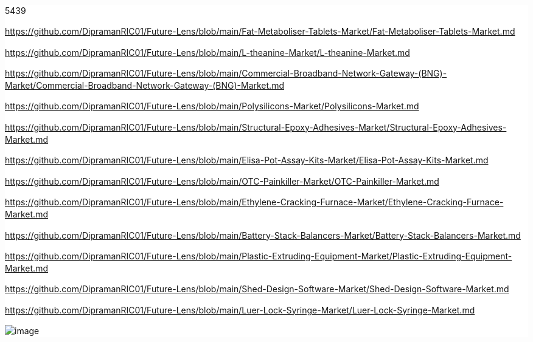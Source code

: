 5439</p><p><a href="https://github.com/DipramanRIC01/Future-Lens/blob/main/Fat-Metaboliser-Tablets-Market/Fat-Metaboliser-Tablets-Market.md">https://github.com/DipramanRIC01/Future-Lens/blob/main/Fat-Metaboliser-Tablets-Market/Fat-Metaboliser-Tablets-Market.md</a></p><p><a href="https://github.com/DipramanRIC01/Future-Lens/blob/main/L-theanine-Market/L-theanine-Market.md">https://github.com/DipramanRIC01/Future-Lens/blob/main/L-theanine-Market/L-theanine-Market.md</a></p><p><a href="https://github.com/DipramanRIC01/Future-Lens/blob/main/Commercial-Broadband-Network-Gateway-(BNG)-Market/Commercial-Broadband-Network-Gateway-(BNG)-Market.md">https://github.com/DipramanRIC01/Future-Lens/blob/main/Commercial-Broadband-Network-Gateway-(BNG)-Market/Commercial-Broadband-Network-Gateway-(BNG)-Market.md</a></p><p><a href="https://github.com/DipramanRIC01/Future-Lens/blob/main/Polysilicons-Market/Polysilicons-Market.md">https://github.com/DipramanRIC01/Future-Lens/blob/main/Polysilicons-Market/Polysilicons-Market.md</a></p><p><a href="https://github.com/DipramanRIC01/Future-Lens/blob/main/Structural-Epoxy-Adhesives-Market/Structural-Epoxy-Adhesives-Market.md">https://github.com/DipramanRIC01/Future-Lens/blob/main/Structural-Epoxy-Adhesives-Market/Structural-Epoxy-Adhesives-Market.md</a></p><p><a href="https://github.com/DipramanRIC01/Future-Lens/blob/main/Elisa-Pot-Assay-Kits-Market/Elisa-Pot-Assay-Kits-Market.md">https://github.com/DipramanRIC01/Future-Lens/blob/main/Elisa-Pot-Assay-Kits-Market/Elisa-Pot-Assay-Kits-Market.md</a></p><p><a href="https://github.com/DipramanRIC01/Future-Lens/blob/main/OTC-Painkiller-Market/OTC-Painkiller-Market.md">https://github.com/DipramanRIC01/Future-Lens/blob/main/OTC-Painkiller-Market/OTC-Painkiller-Market.md</a></p><p><a href="https://github.com/DipramanRIC01/Future-Lens/blob/main/Ethylene-Cracking-Furnace-Market/Ethylene-Cracking-Furnace-Market.md">https://github.com/DipramanRIC01/Future-Lens/blob/main/Ethylene-Cracking-Furnace-Market/Ethylene-Cracking-Furnace-Market.md</a></p><p><a href="https://github.com/DipramanRIC01/Future-Lens/blob/main/Battery-Stack-Balancers-Market/Battery-Stack-Balancers-Market.md">https://github.com/DipramanRIC01/Future-Lens/blob/main/Battery-Stack-Balancers-Market/Battery-Stack-Balancers-Market.md</a></p><p><a href="https://github.com/DipramanRIC01/Future-Lens/blob/main/Plastic-Extruding-Equipment-Market/Plastic-Extruding-Equipment-Market.md">https://github.com/DipramanRIC01/Future-Lens/blob/main/Plastic-Extruding-Equipment-Market/Plastic-Extruding-Equipment-Market.md</a></p><p><a href="https://github.com/DipramanRIC01/Future-Lens/blob/main/Shed-Design-Software-Market/Shed-Design-Software-Market.md">https://github.com/DipramanRIC01/Future-Lens/blob/main/Shed-Design-Software-Market/Shed-Design-Software-Market.md</a></p><p><a href="https://github.com/DipramanRIC01/Future-Lens/blob/main/Luer-Lock-Syringe-Market/Luer-Lock-Syringe-Market.md">https://github.com/DipramanRIC01/Future-Lens/blob/main/Luer-Lock-Syringe-Market/Luer-Lock-Syringe-Market.md</a></p>
![image](https://github.com/user-attachments/assets/3d3339ca-f07e-4c11-a68b-668c29279bfb)
